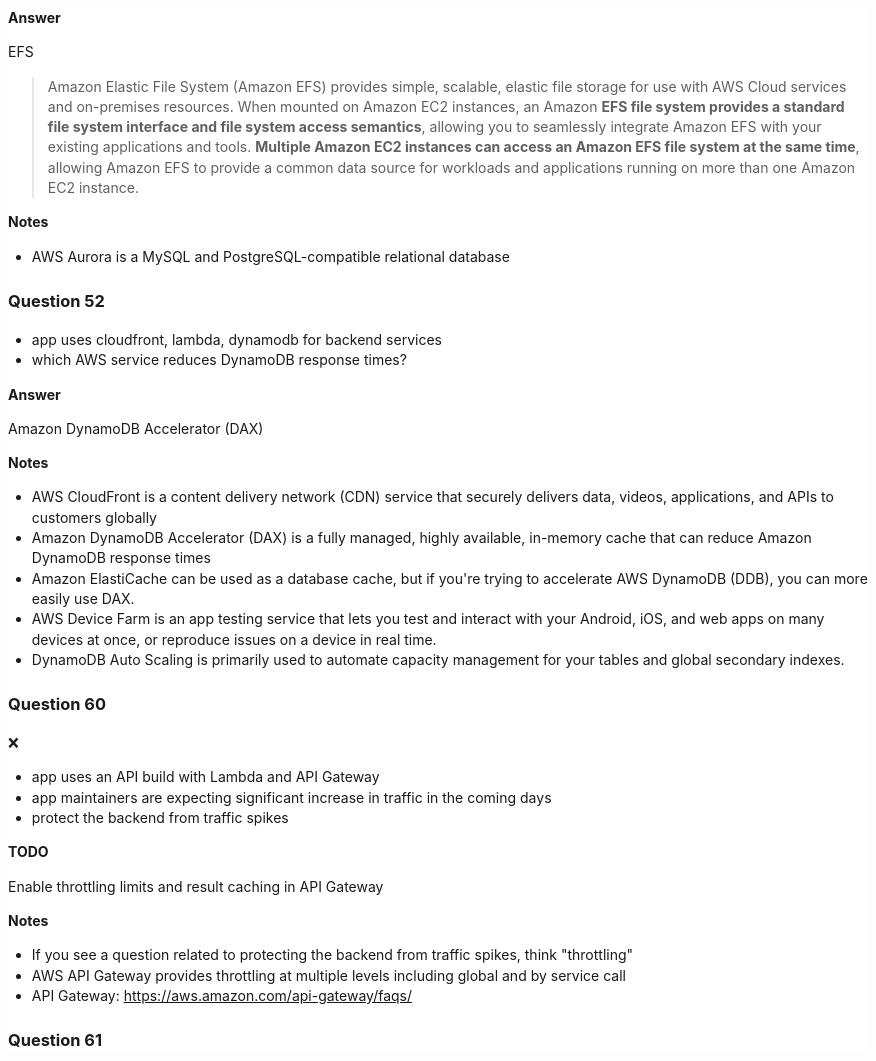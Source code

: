 **Answer**

EFS

> Amazon Elastic File System (Amazon EFS) provides simple, scalable, elastic file storage for use with AWS Cloud services and on-premises resources. When mounted on Amazon EC2 instances, an Amazon **EFS file system provides a standard file system interface and file system access semantics**, allowing you to seamlessly integrate Amazon EFS with your existing applications and tools. **Multiple Amazon EC2 instances can access an Amazon EFS file system at the same time**, allowing Amazon EFS to provide a common data source for workloads and applications running on more than one Amazon EC2 instance.

**Notes**

- AWS Aurora is a MySQL and PostgreSQL-compatible relational database

### Question 52

- app uses cloudfront, lambda, dynamodb for backend services
- which AWS service reduces DynamoDB response times?

**Answer**

Amazon DynamoDB Accelerator (DAX)

**Notes**

- AWS CloudFront is a content delivery network (CDN) service that securely delivers data, videos, applications, and APIs to customers globally
- Amazon DynamoDB Accelerator (DAX) is a fully managed, highly available, in-memory cache that can reduce Amazon DynamoDB response times
- Amazon ElastiCache can be used as a database cache, but if you're trying to accelerate AWS DynamoDB (DDB), you can more easily use DAX.
- AWS Device Farm is an app testing service that lets you test and interact with your Android, iOS, and web apps on many devices at once, or reproduce issues on a device in real time.
- DynamoDB Auto Scaling is primarily used to automate capacity management for your tables and global secondary indexes.

### Question 60

:x:

- app uses an API build with Lambda and API Gateway
- app maintainers are expecting significant increase in traffic in the coming days
- protect the backend from traffic spikes

**TODO**

Enable throttling limits and result caching in API Gateway

**Notes**

- If you see a question related to protecting the backend from traffic spikes, think "throttling"
- AWS API Gateway provides throttling at multiple levels including global and by service call
- API Gateway: https://aws.amazon.com/api-gateway/faqs/

### Question 61
